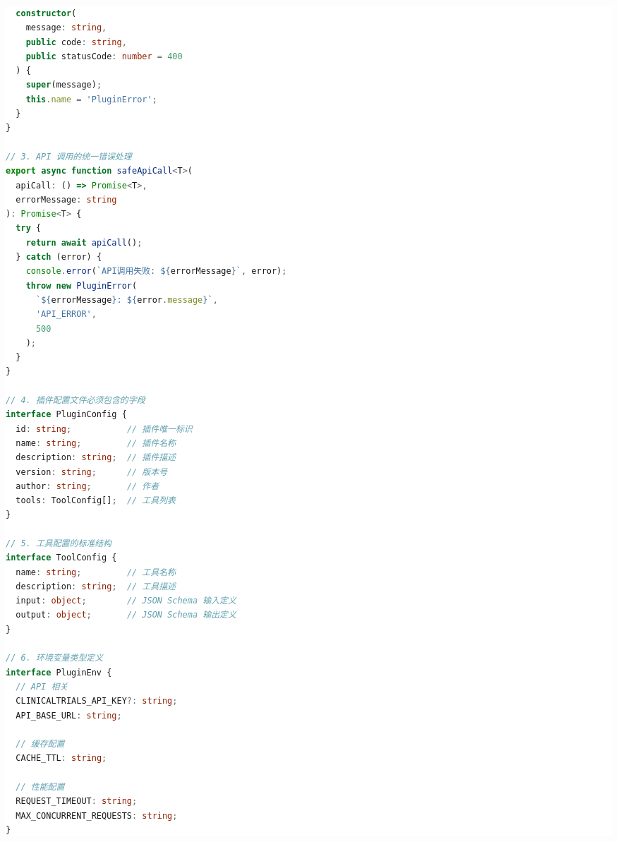 ```typescript
  constructor(
    message: string,
    public code: string,
    public statusCode: number = 400
  ) {
    super(message);
    this.name = 'PluginError';
  }
}

// 3. API 调用的统一错误处理
export async function safeApiCall<T>(
  apiCall: () => Promise<T>,
  errorMessage: string
): Promise<T> {
  try {
    return await apiCall();
  } catch (error) {
    console.error(`API调用失败: ${errorMessage}`, error);
    throw new PluginError(
      `${errorMessage}: ${error.message}`,
      'API_ERROR',
      500
    );
  }
}

// 4. 插件配置文件必须包含的字段
interface PluginConfig {
  id: string;           // 插件唯一标识
  name: string;         // 插件名称
  description: string;  // 插件描述
  version: string;      // 版本号
  author: string;       // 作者
  tools: ToolConfig[];  // 工具列表
}

// 5. 工具配置的标准结构
interface ToolConfig {
  name: string;         // 工具名称
  description: string;  // 工具描述
  input: object;        // JSON Schema 输入定义
  output: object;       // JSON Schema 输出定义
}

// 6. 环境变量类型定义
interface PluginEnv {
  // API 相关
  CLINICALTRIALS_API_KEY?: string;
  API_BASE_URL: string;
  
  // 缓存配置
  CACHE_TTL: string;
  
  // 性能配置
  REQUEST_TIMEOUT: string;
  MAX_CONCURRENT_REQUESTS: string;
}
```
